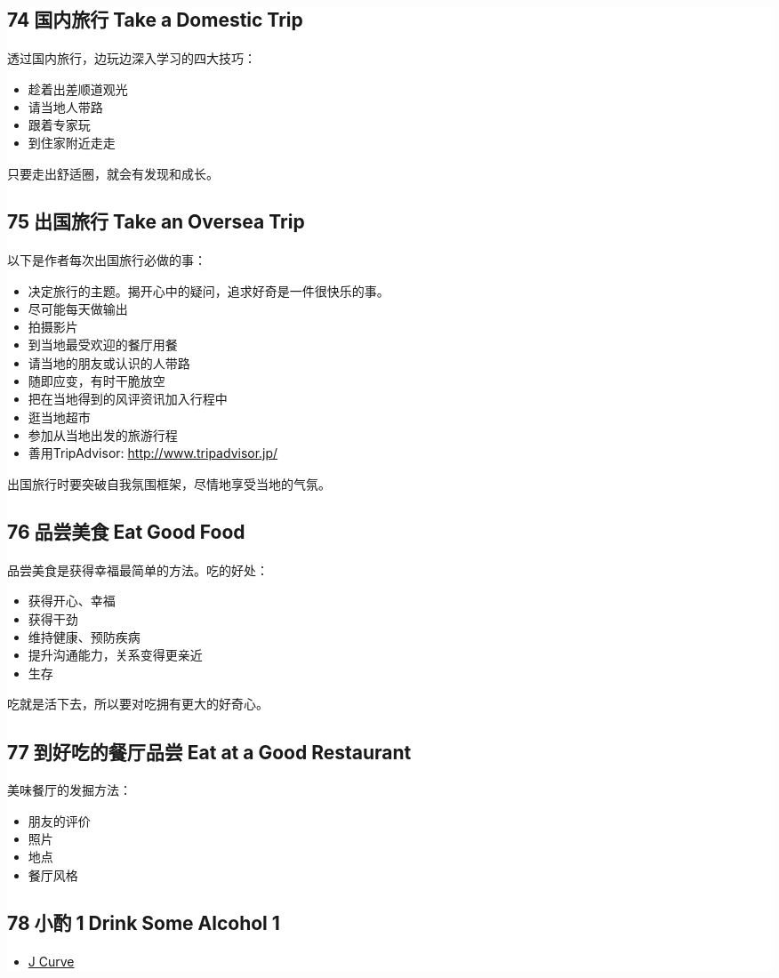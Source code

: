 ## 74 国内旅行 Take a Domestic Trip

透过国内旅行，边玩边深入学习的四大技巧：

- 趁着出差顺道观光
- 请当地人带路
- 跟着专家玩
- 到住家附近走走

只要走出舒适圈，就会有发现和成长。

## 75 出国旅行 Take an Oversea Trip

以下是作者每次出国旅行必做的事：

- 决定旅行的主题。揭开心中的疑问，追求好奇是一件很快乐的事。
- 尽可能每天做输出
- 拍摄影片
- 到当地最受欢迎的餐厅用餐
- 请当地的朋友或认识的人带路
- 随即应变，有时干脆放空
- 把在当地得到的风评资讯加入行程中
- 逛当地超市
- 参加从当地出发的旅游行程
- 善用TripAdvisor: http://www.tripadvisor.jp/

出国旅行时要突破自我氛围框架，尽情地享受当地的气氛。

## 76 品尝美食 Eat Good Food

品尝美食是获得幸福最简单的方法。吃的好处：

- 获得开心、幸福
- 获得干劲
- 维持健康、预防疾病
- 提升沟通能力，关系变得更亲近
- 生存

吃就是活下去，所以要对吃拥有更大的好奇心。

## 77 到好吃的餐厅品尝 Eat at a Good Restaurant

美味餐厅的发掘方法：

- 朋友的评价
- 照片
- 地点
- 餐厅风格

## 78 小酌 1 Drink Some Alcohol 1

- [J Curve](https://www.sciencedirect.com/science/article/abs/pii/S0741832918301873#:~:text=A%20J%2Dcurve%20illustrates%20the,risk%20of%20heavy%2Fbinge%20drinking.)
